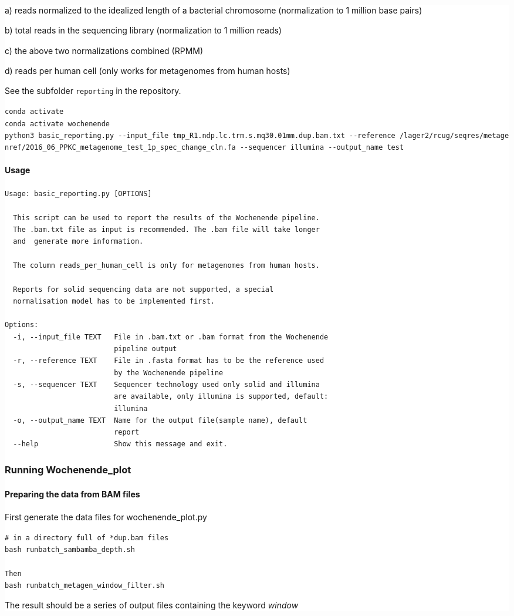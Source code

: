 a) reads normalized to the idealized length of a bacterial chromosome (normalization to 1 million base pairs)

b) total reads in the sequencing library (normalization to 1 million reads)

c) the above two normalizations combined (RPMM)

d) reads per human cell (only works for metagenomes from human hosts)

See the subfolder `reporting` in the repository.

```
conda activate 
conda activate wochenende
python3 basic_reporting.py --input_file tmp_R1.ndp.lc.trm.s.mq30.01mm.dup.bam.txt --reference /lager2/rcug/seqres/metagenref/2016_06_PPKC_metagenome_test_1p_spec_change_cln.fa --sequencer illumina --output_name test
```

#### Usage
```
Usage: basic_reporting.py [OPTIONS]

  This script can be used to report the results of the Wochenende pipeline.
  The .bam.txt file as input is recommended. The .bam file will take longer
  and  generate more information.

  The column reads_per_human_cell is only for metagenomes from human hosts.

  Reports for solid sequencing data are not supported, a special
  normalisation model has to be implemented first.

Options:
  -i, --input_file TEXT   File in .bam.txt or .bam format from the Wochenende
                          pipeline output
  -r, --reference TEXT    File in .fasta format has to be the reference used
                          by the Wochenende pipeline
  -s, --sequencer TEXT    Sequencer technology used only solid and illumina
                          are available, only illumina is supported, default:
                          illumina
  -o, --output_name TEXT  Name for the output file(sample name), default
                          report
  --help                  Show this message and exit.
```
### Running Wochenende_plot

#### Preparing the data from BAM files

First generate the data files for wochenende_plot.py

```
# in a directory full of *dup.bam files
bash runbatch_sambamba_depth.sh

Then 
bash runbatch_metagen_window_filter.sh
```
The result should be a series of output files containing the keyword *window*
